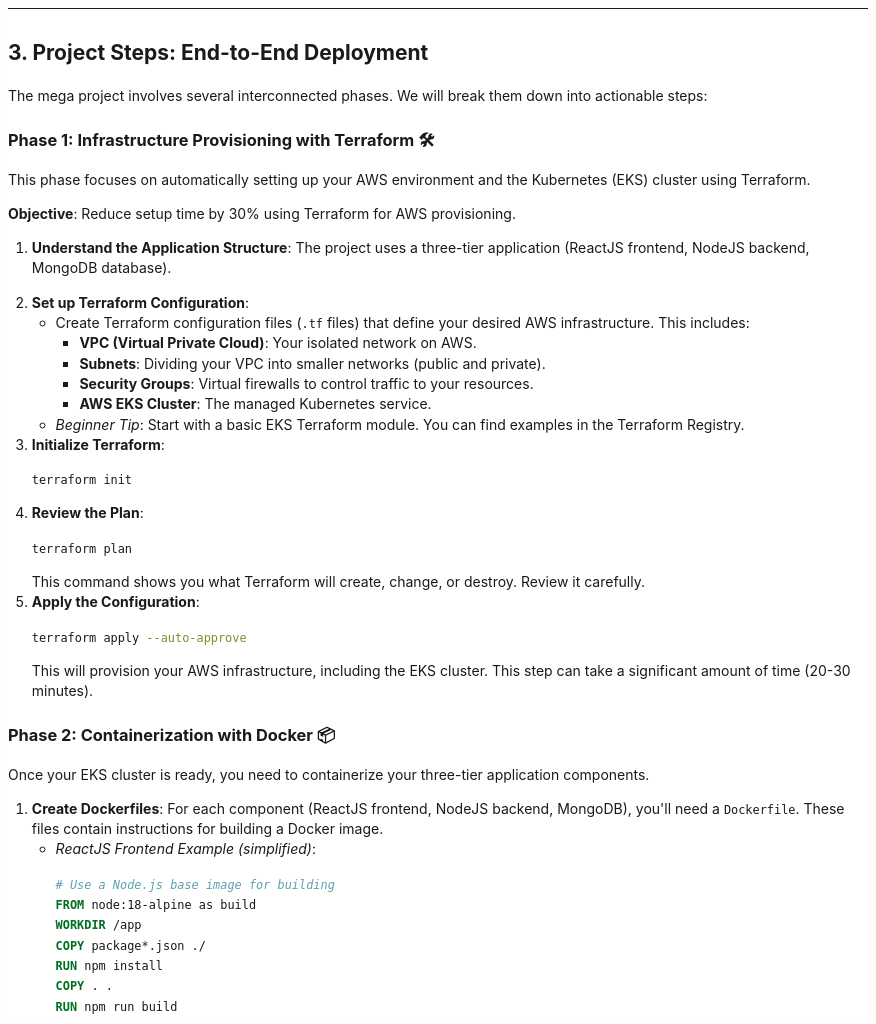 -----

## 3\. Project Steps: End-to-End Deployment

The mega project involves several interconnected phases. We will break them down into actionable steps:

### Phase 1: Infrastructure Provisioning with Terraform 🛠️

This phase focuses on automatically setting up your AWS environment and the Kubernetes (EKS) cluster using Terraform.

**Objective**: Reduce setup time by 30% using Terraform for AWS provisioning.

1.  **Understand the Application Structure**: The project uses a three-tier application (ReactJS frontend, NodeJS backend, MongoDB database).
    ```
3.  **Set up Terraform Configuration**:
      * Create Terraform configuration files (`.tf` files) that define your desired AWS infrastructure. This includes:
          * **VPC (Virtual Private Cloud)**: Your isolated network on AWS.
          * **Subnets**: Dividing your VPC into smaller networks (public and private).
          * **Security Groups**: Virtual firewalls to control traffic to your resources.
          * **AWS EKS Cluster**: The managed Kubernetes service.
      * *Beginner Tip*: Start with a basic EKS Terraform module. You can find examples in the Terraform Registry.
4.  **Initialize Terraform**:
    ```bash
    terraform init
    ```
5.  **Review the Plan**:
    ```bash
    terraform plan
    ```
    This command shows you what Terraform will create, change, or destroy. Review it carefully.
6.  **Apply the Configuration**:
    ```bash
    terraform apply --auto-approve
    ```
    This will provision your AWS infrastructure, including the EKS cluster. This step can take a significant amount of time (20-30 minutes).

### Phase 2: Containerization with Docker 📦

Once your EKS cluster is ready, you need to containerize your three-tier application components.

1.  **Create Dockerfiles**: For each component (ReactJS frontend, NodeJS backend, MongoDB), you'll need a `Dockerfile`. These files contain instructions for building a Docker image.
      * *ReactJS Frontend Example (simplified)*:
        ```dockerfile
        # Use a Node.js base image for building
        FROM node:18-alpine as build
        WORKDIR /app
        COPY package*.json ./
        RUN npm install
        COPY . .
        RUN npm run build
